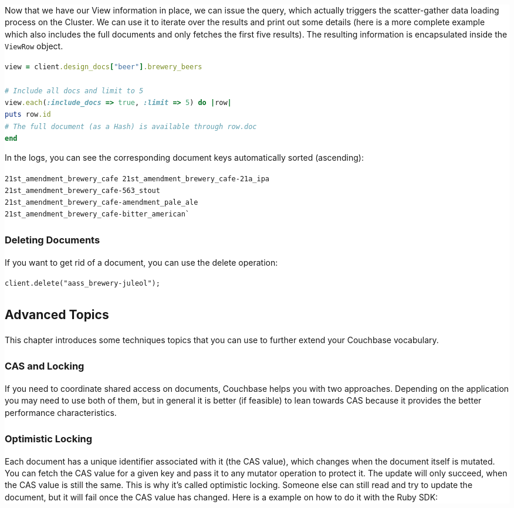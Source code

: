 Now that we have our View information in place, we can issue the query, which
actually triggers the scatter-gather data loading process on the Cluster. We can
use it to iterate over the results and print out some details (here is a more
complete example which also includes the full documents and only fetches the
first five results). The resulting information is encapsulated inside the
`ViewRow` object.


```ruby
view = client.design_docs["beer"].brewery_beers

# Include all docs and limit to 5
view.each(:include_docs => true, :limit => 5) do |row|
puts row.id
# The full document (as a Hash) is available through row.doc
end
```

In the logs, you can see the corresponding document keys automatically sorted (ascending):

```
21st_amendment_brewery_cafe 21st_amendment_brewery_cafe-21a_ipa
21st_amendment_brewery_cafe-563_stout
21st_amendment_brewery_cafe-amendment_pale_ale
21st_amendment_brewery_cafe-bitter_american`
```

### Deleting Documents

If you want to get rid of a document, you can use the delete operation:


```
client.delete("aass_brewery-juleol");
```

<a id="advanced_topics"></a>

## Advanced Topics

This chapter introduces some techniques topics that you can use to further
extend your Couchbase vocabulary.

<a id="cas_and_locking"></a>

### CAS and Locking

If you need to coordinate shared access on documents, Couchbase helps you with
two approaches. Depending on the application you may need to use both of them,
but in general it is better (if feasible) to lean towards CAS because it
provides the better performance characteristics.

### Optimistic Locking

Each document has a unique identifier associated with it (the CAS value), which
changes when the document itself is mutated. You can fetch the CAS value for a
given key and pass it to any mutator operation to protect it. The update will
only succeed, when the CAS value is still the same. This is why it’s called
optimistic locking. Someone else can still read and try to update the document,
but it will fail once the CAS value has changed. Here is a example on how to do
it with the Ruby SDK:
